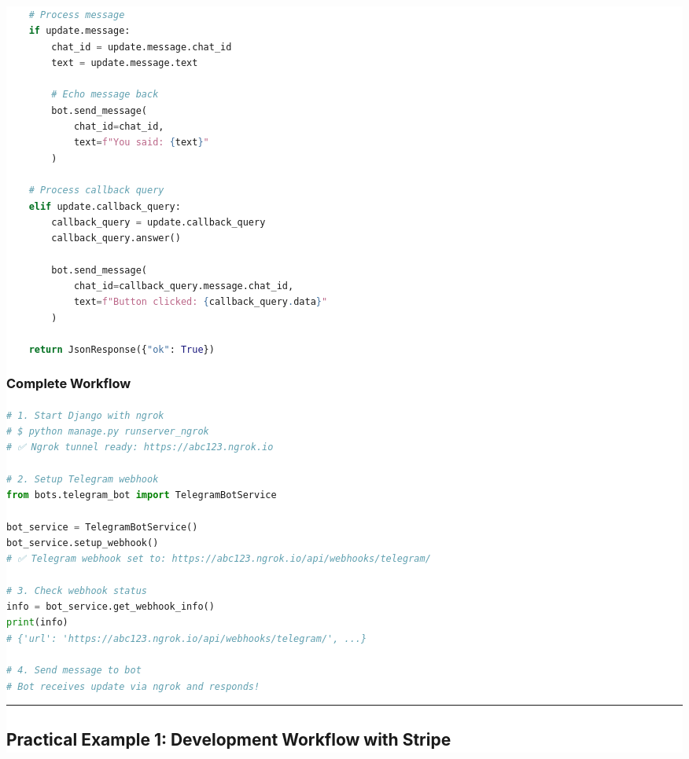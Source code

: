 ```python
    # Process message
    if update.message:
        chat_id = update.message.chat_id
        text = update.message.text

        # Echo message back
        bot.send_message(
            chat_id=chat_id,
            text=f"You said: {text}"
        )

    # Process callback query
    elif update.callback_query:
        callback_query = update.callback_query
        callback_query.answer()

        bot.send_message(
            chat_id=callback_query.message.chat_id,
            text=f"Button clicked: {callback_query.data}"
        )

    return JsonResponse({"ok": True})
```

### Complete Workflow

```python
# 1. Start Django with ngrok
# $ python manage.py runserver_ngrok
# ✅ Ngrok tunnel ready: https://abc123.ngrok.io

# 2. Setup Telegram webhook
from bots.telegram_bot import TelegramBotService

bot_service = TelegramBotService()
bot_service.setup_webhook()
# ✅ Telegram webhook set to: https://abc123.ngrok.io/api/webhooks/telegram/

# 3. Check webhook status
info = bot_service.get_webhook_info()
print(info)
# {'url': 'https://abc123.ngrok.io/api/webhooks/telegram/', ...}

# 4. Send message to bot
# Bot receives update via ngrok and responds!
```

---

## Practical Example 1: Development Workflow with Stripe
